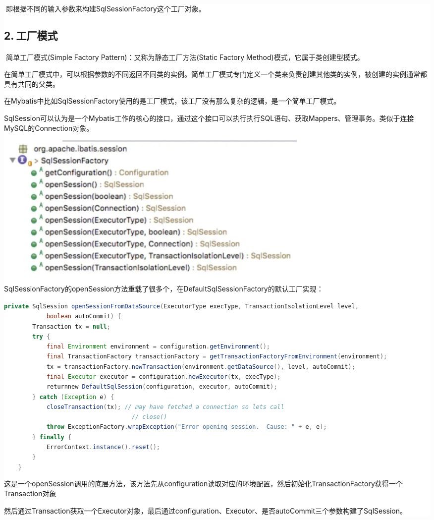 ​	即根据不同的输入参数来构建SqlSessionFactory这个工厂对象。

## 2. 工厂模式

​	简单工厂模式(Simple Factory Pattern)：又称为静态工厂方法(Static Factory Method)模式，它属于类创建型模式。

​	在简单工厂模式中，可以根据参数的不同返回不同类的实例。简单工厂模式专门定义一个类来负责创建其他类的实例，被创建的实例通常都具有共同的父类。

​	在Mybatis中比如SqlSessionFactory使用的是工厂模式，该工厂没有那么复杂的逻辑，是一个简单工厂模式。	

​	SqlSession可以认为是一个Mybatis工作的核心的接口，通过这个接口可以执行执行SQL语句、获取Mappers、管理事务。类似于连接MySQL的Connection对象。

​	![image-20210411173912222](设计模式应用实例.assets/image-20210411173912222.png)

​	SqlSessionFactory的openSession方法重载了很多个，在DefaultSqlSessionFactory的默认工厂实现：

```java
private SqlSession openSessionFromDataSource(ExecutorType execType, TransactionIsolationLevel level,
			boolean autoCommit) {
		Transaction tx = null;
		try {
			final Environment environment = configuration.getEnvironment();
			final TransactionFactory transactionFactory = getTransactionFactoryFromEnvironment(environment);
			tx = transactionFactory.newTransaction(environment.getDataSource(), level, autoCommit);
			final Executor executor = configuration.newExecutor(tx, execType);
			returnnew DefaultSqlSession(configuration, executor, autoCommit);
		} catch (Exception e) {
			closeTransaction(tx); // may have fetched a connection so lets call
									// close()
			throw ExceptionFactory.wrapException("Error opening session.  Cause: " + e, e);
		} finally {
			ErrorContext.instance().reset();
		}
	}
```

​	这是一个openSession调用的底层方法，该方法先从configuration读取对应的环境配置，然后初始化TransactionFactory获得一个Transaction对象

​	然后通过Transaction获取一个Executor对象，最后通过configuration、Executor、是否autoCommit三个参数构建了SqlSession。
